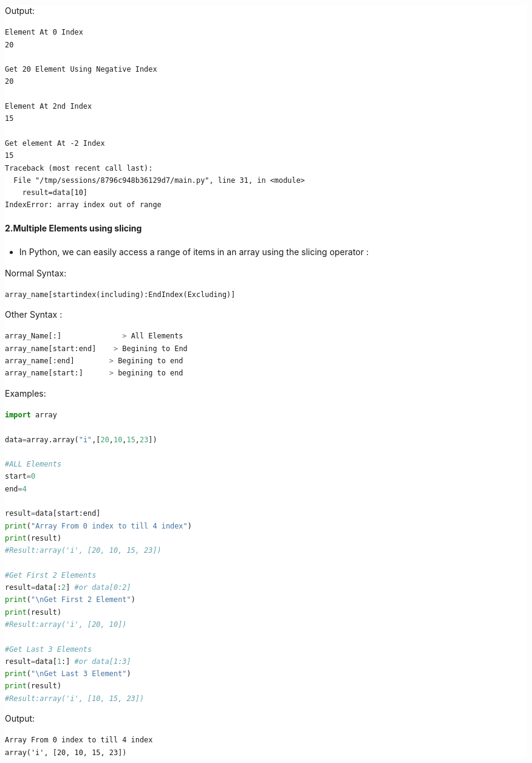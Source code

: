 Output:
```
Element At 0 Index
20

Get 20 Element Using Negative Index
20

Element At 2nd Index
15

Get element At -2 Index
15
Traceback (most recent call last):
  File "/tmp/sessions/8796c948b36129d7/main.py", line 31, in <module>
    result=data[10]
IndexError: array index out of range
```
#### 2.Multiple Elements using slicing

- In Python, we can easily access a range of items in an array using the slicing operator :

Normal Syntax:
```python
array_name[startindex(including):EndIndex(Excluding)]
```

Other Syntax :
```python
array_Name[:]              > All Elements
array_name[start:end]    > Begining to End
array_name[:end]        > Begining to end
array_name[start:]      > begining to end
```

Examples:
```python
import array

data=array.array("i",[20,10,15,23])

#ALL Elements
start=0
end=4

result=data[start:end]
print("Array From 0 index to till 4 index")
print(result)
#Result:array('i', [20, 10, 15, 23])

#Get First 2 Elements
result=data[:2] #or data[0:2]
print("\nGet First 2 Element")
print(result)
#Result:array('i', [20, 10])

#Get Last 3 Elements
result=data[1:] #or data[1:3]
print("\nGet Last 3 Element")
print(result)
#Result:array('i', [10, 15, 23])
```
Output:
```
Array From 0 index to till 4 index
array('i', [20, 10, 15, 23])

```